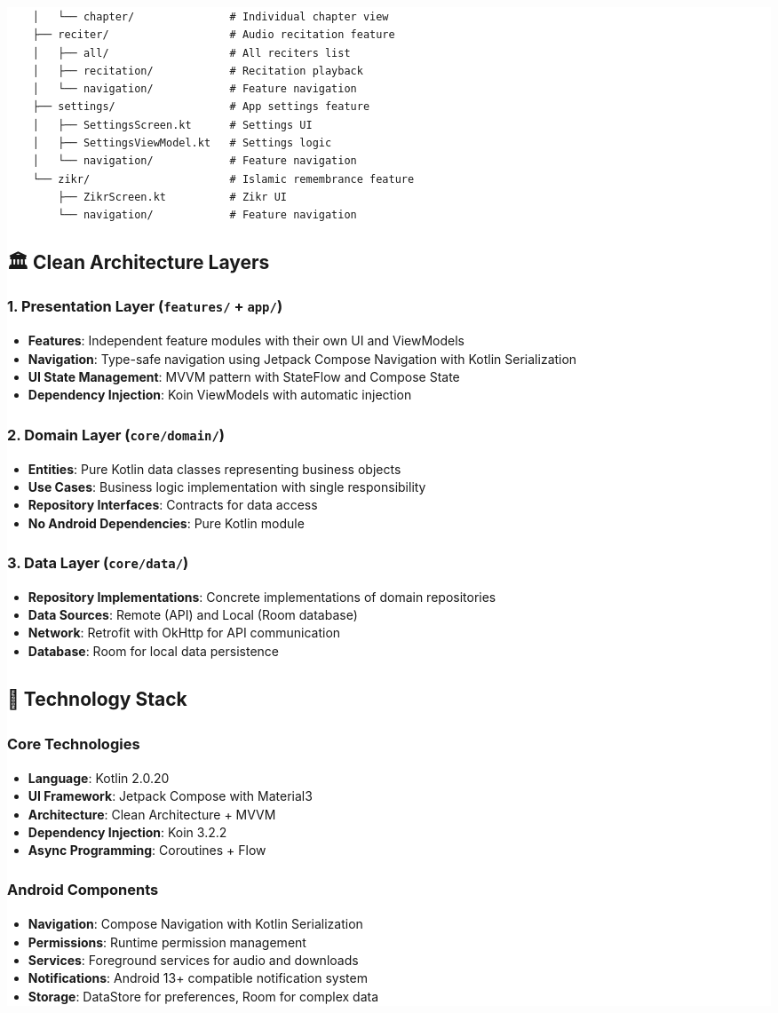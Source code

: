 ```
    │   └── chapter/               # Individual chapter view
    ├── reciter/                   # Audio recitation feature
    │   ├── all/                   # All reciters list
    │   ├── recitation/            # Recitation playback
    │   └── navigation/            # Feature navigation
    ├── settings/                  # App settings feature
    │   ├── SettingsScreen.kt      # Settings UI
    │   ├── SettingsViewModel.kt   # Settings logic
    │   └── navigation/            # Feature navigation
    └── zikr/                      # Islamic remembrance feature
        ├── ZikrScreen.kt          # Zikr UI
        └── navigation/            # Feature navigation
```

## 🏛️ Clean Architecture Layers

### 1. **Presentation Layer** (`features/` + `app/`)

- **Features**: Independent feature modules with their own UI and ViewModels
- **Navigation**: Type-safe navigation using Jetpack Compose Navigation with Kotlin Serialization
- **UI State Management**: MVVM pattern with StateFlow and Compose State
- **Dependency Injection**: Koin ViewModels with automatic injection

### 2. **Domain Layer** (`core/domain/`)

- **Entities**: Pure Kotlin data classes representing business objects
- **Use Cases**: Business logic implementation with single responsibility
- **Repository Interfaces**: Contracts for data access
- **No Android Dependencies**: Pure Kotlin module

### 3. **Data Layer** (`core/data/`)

- **Repository Implementations**: Concrete implementations of domain repositories
- **Data Sources**: Remote (API) and Local (Room database)
- **Network**: Retrofit with OkHttp for API communication
- **Database**: Room for local data persistence

## 🔧 Technology Stack

### **Core Technologies**

- **Language**: Kotlin 2.0.20
- **UI Framework**: Jetpack Compose with Material3
- **Architecture**: Clean Architecture + MVVM
- **Dependency Injection**: Koin 3.2.2
- **Async Programming**: Coroutines + Flow

### **Android Components**

- **Navigation**: Compose Navigation with Kotlin Serialization
- **Permissions**: Runtime permission management
- **Services**: Foreground services for audio and downloads
- **Notifications**: Android 13+ compatible notification system
- **Storage**: DataStore for preferences, Room for complex data
